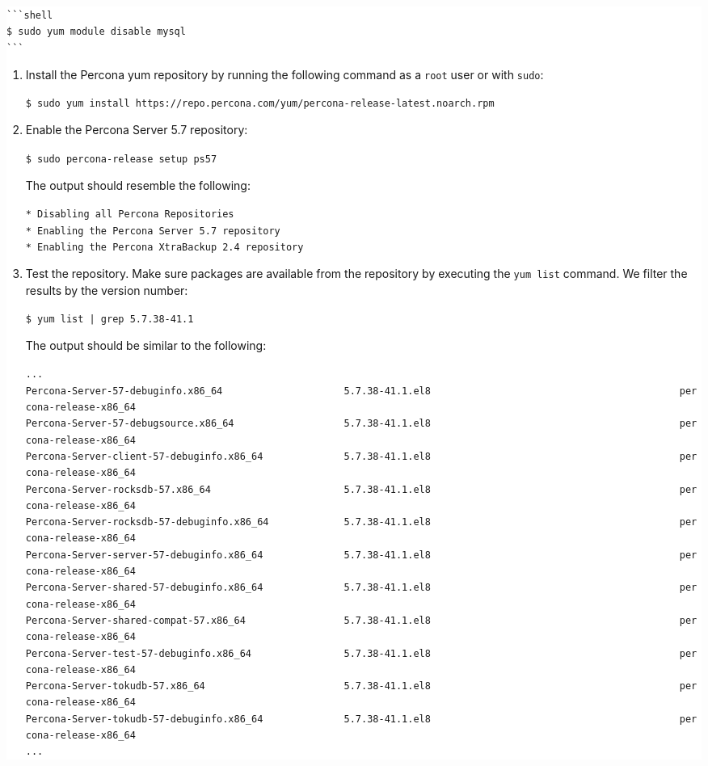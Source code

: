     ```shell
    $ sudo yum module disable mysql
    ```

1. Install the Percona yum repository by running the following command as a `root` user or with `sudo`:

    ```shell
    $ sudo yum install https://repo.percona.com/yum/percona-release-latest.noarch.rpm
    ```
    
2. Enable the Percona Server 5.7 repository:

    ```shell
    $ sudo percona-release setup ps57
    ```
    The output should resemble the following:

    ```text
    * Disabling all Percona Repositories
    * Enabling the Percona Server 5.7 repository
    * Enabling the Percona XtraBackup 2.4 repository
    ```

3. Test the repository. Make sure packages are available from the repository by executing the `yum list` command. We filter the results by the version number:

    ```
    $ yum list | grep 5.7.38-41.1
    ```

    The output should be similar to the following:

    ```text
    ...
    Percona-Server-57-debuginfo.x86_64                     5.7.38-41.1.el8                                           percona-release-x86_64
    Percona-Server-57-debugsource.x86_64                   5.7.38-41.1.el8                                           percona-release-x86_64
    Percona-Server-client-57-debuginfo.x86_64              5.7.38-41.1.el8                                           percona-release-x86_64
    Percona-Server-rocksdb-57.x86_64                       5.7.38-41.1.el8                                           percona-release-x86_64
    Percona-Server-rocksdb-57-debuginfo.x86_64             5.7.38-41.1.el8                                           percona-release-x86_64
    Percona-Server-server-57-debuginfo.x86_64              5.7.38-41.1.el8                                           percona-release-x86_64
    Percona-Server-shared-57-debuginfo.x86_64              5.7.38-41.1.el8                                           percona-release-x86_64
    Percona-Server-shared-compat-57.x86_64                 5.7.38-41.1.el8                                           percona-release-x86_64
    Percona-Server-test-57-debuginfo.x86_64                5.7.38-41.1.el8                                           percona-release-x86_64
    Percona-Server-tokudb-57.x86_64                        5.7.38-41.1.el8                                           percona-release-x86_64
    Percona-Server-tokudb-57-debuginfo.x86_64              5.7.38-41.1.el8                                           percona-release-x86_64
    ...
    ```
